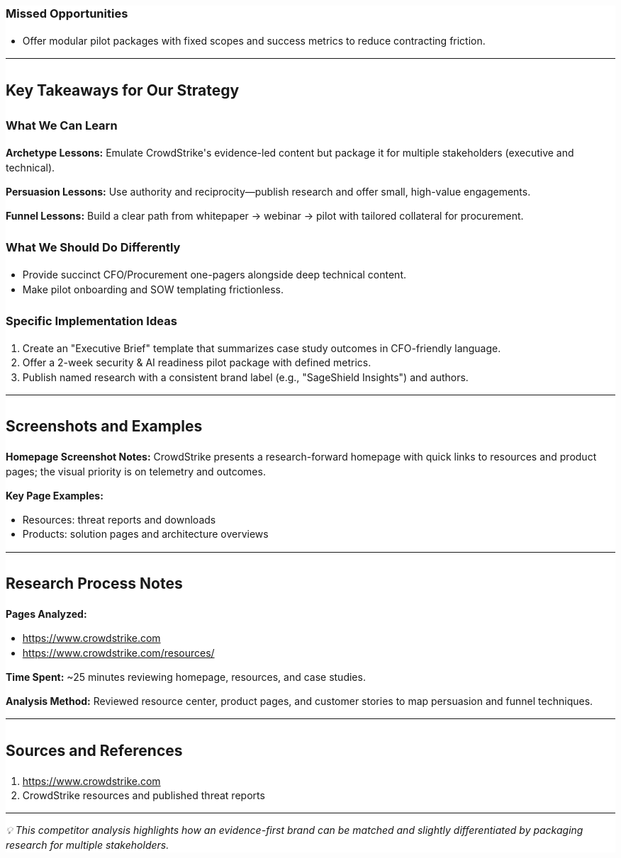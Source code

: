 ### Missed Opportunities
- Offer modular pilot packages with fixed scopes and success metrics to reduce contracting friction.

---

## Key Takeaways for Our Strategy

### What We Can Learn
**Archetype Lessons:** Emulate CrowdStrike's evidence-led content but package it for multiple stakeholders (executive and technical).

**Persuasion Lessons:** Use authority and reciprocity—publish research and offer small, high-value engagements.

**Funnel Lessons:** Build a clear path from whitepaper → webinar → pilot with tailored collateral for procurement.

### What We Should Do Differently
- Provide succinct CFO/Procurement one-pagers alongside deep technical content.
- Make pilot onboarding and SOW templating frictionless.

### Specific Implementation Ideas
1. Create an "Executive Brief" template that summarizes case study outcomes in CFO-friendly language.
2. Offer a 2-week security & AI readiness pilot package with defined metrics.
3. Publish named research with a consistent brand label (e.g., "SageShield Insights") and authors.

---

## Screenshots and Examples

**Homepage Screenshot Notes:**
CrowdStrike presents a research-forward homepage with quick links to resources and product pages; the visual priority is on telemetry and outcomes.

**Key Page Examples:**
- Resources: threat reports and downloads
- Products: solution pages and architecture overviews

---

## Research Process Notes

**Pages Analyzed:**
- https://www.crowdstrike.com
- https://www.crowdstrike.com/resources/

**Time Spent:** ~25 minutes reviewing homepage, resources, and case studies.

**Analysis Method:** Reviewed resource center, product pages, and customer stories to map persuasion and funnel techniques.

---

## Sources and References

1. https://www.crowdstrike.com
2. CrowdStrike resources and published threat reports

---

*💡 This competitor analysis highlights how an evidence-first brand can be matched and slightly differentiated by packaging research for multiple stakeholders.*
